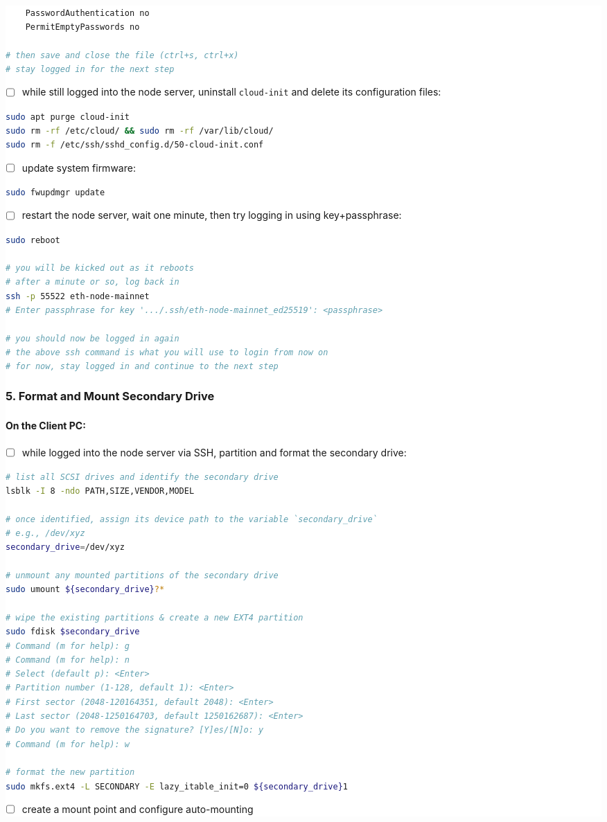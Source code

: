 ```bash
	PasswordAuthentication no
	PermitEmptyPasswords no

# then save and close the file (ctrl+s, ctrl+x)
# stay logged in for the next step
```

- [ ] while still logged into the node server, uninstall `cloud-init` and delete its configuration files:

```bash
sudo apt purge cloud-init
sudo rm -rf /etc/cloud/ && sudo rm -rf /var/lib/cloud/
sudo rm -f /etc/ssh/sshd_config.d/50-cloud-init.conf
```

- [ ] update system firmware:
```bash
sudo fwupdmgr update
```

- [ ] restart the node server, wait one minute, then try logging in using key+passphrase:

```bash
sudo reboot

# you will be kicked out as it reboots
# after a minute or so, log back in
ssh -p 55522 eth-node-mainnet
# Enter passphrase for key '.../.ssh/eth-node-mainnet_ed25519': <passphrase>

# you should now be logged in again
# the above ssh command is what you will use to login from now on
# for now, stay logged in and continue to the next step
```

### 5. Format and Mount Secondary Drive

#### On the Client PC:
- [ ] while logged into the node server via SSH, partition and format the secondary drive:
```bash
# list all SCSI drives and identify the secondary drive
lsblk -I 8 -ndo PATH,SIZE,VENDOR,MODEL

# once identified, assign its device path to the variable `secondary_drive`
# e.g., /dev/xyz
secondary_drive=/dev/xyz

# unmount any mounted partitions of the secondary drive
sudo umount ${secondary_drive}?*

# wipe the existing partitions & create a new EXT4 partition
sudo fdisk $secondary_drive
# Command (m for help): g
# Command (m for help): n
# Select (default p): <Enter>
# Partition number (1-128, default 1): <Enter>
# First sector (2048-120164351, default 2048): <Enter>
# Last sector (2048-1250164703, default 1250162687): <Enter>
# Do you want to remove the signature? [Y]es/[N]o: y
# Command (m for help): w

# format the new partition
sudo mkfs.ext4 -L SECONDARY -E lazy_itable_init=0 ${secondary_drive}1
```
- [ ] create a mount point and configure auto-mounting
```bash
```